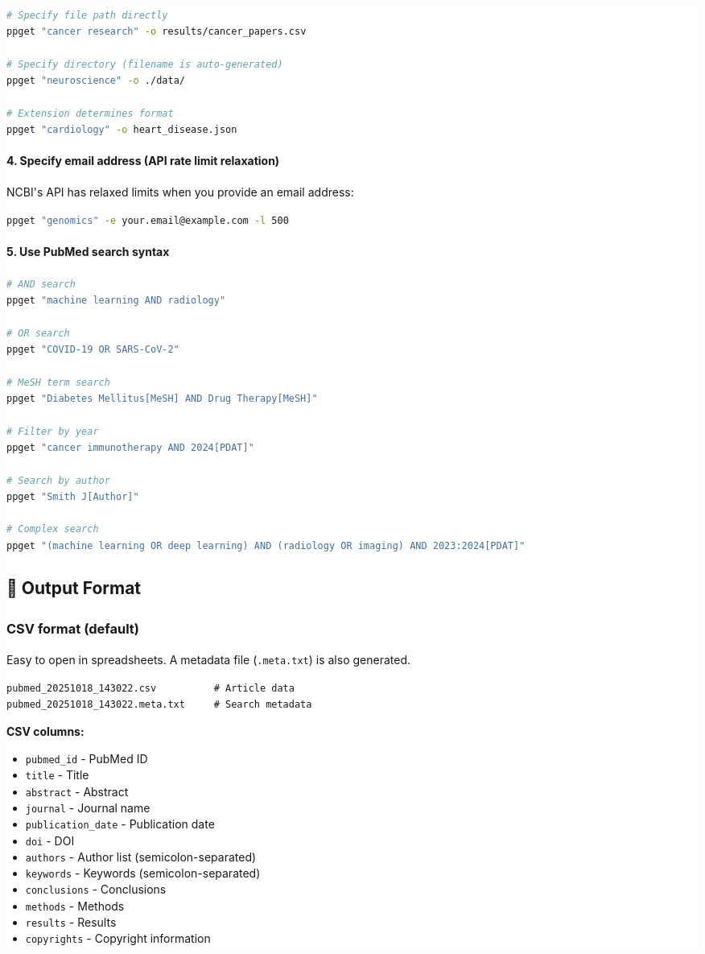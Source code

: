```bash
# Specify file path directly
ppget "cancer research" -o results/cancer_papers.csv

# Specify directory (filename is auto-generated)
ppget "neuroscience" -o ./data/

# Extension determines format
ppget "cardiology" -o heart_disease.json
```

#### 4. Specify email address (API rate limit relaxation)

NCBI's API has relaxed limits when you provide an email address:

```bash
ppget "genomics" -e your.email@example.com -l 500
```

#### 5. Use PubMed search syntax

```bash
# AND search
ppget "machine learning AND radiology"

# OR search
ppget "COVID-19 OR SARS-CoV-2"

# MeSH term search
ppget "Diabetes Mellitus[MeSH] AND Drug Therapy[MeSH]"

# Filter by year
ppget "cancer immunotherapy AND 2024[PDAT]"

# Search by author
ppget "Smith J[Author]"

# Complex search
ppget "(machine learning OR deep learning) AND (radiology OR imaging) AND 2023:2024[PDAT]"
```

## 📁 Output Format

### CSV format (default)

Easy to open in spreadsheets. A metadata file (`.meta.txt`) is also generated.

```
pubmed_20251018_143022.csv          # Article data
pubmed_20251018_143022.meta.txt     # Search metadata
```

**CSV columns:**
- `pubmed_id` - PubMed ID
- `title` - Title
- `abstract` - Abstract
- `journal` - Journal name
- `publication_date` - Publication date
- `doi` - DOI
- `authors` - Author list (semicolon-separated)
- `keywords` - Keywords (semicolon-separated)
- `conclusions` - Conclusions
- `methods` - Methods
- `results` - Results
- `copyrights` - Copyright information
